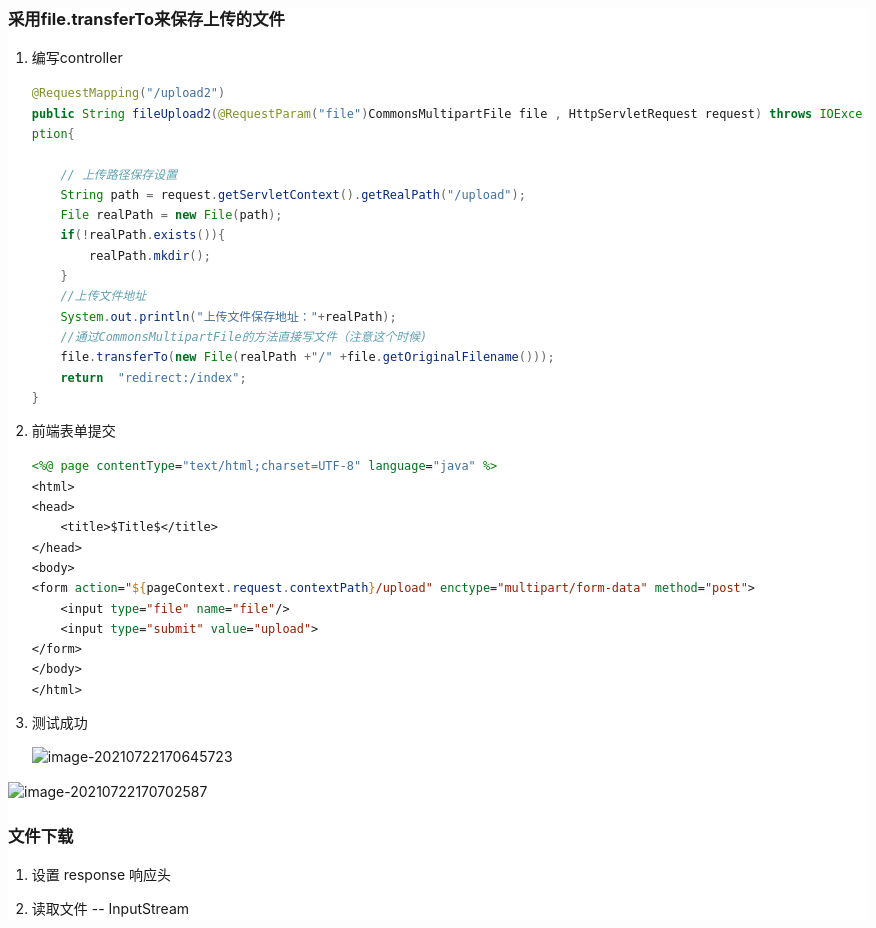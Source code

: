 ### 采用file.transferTo来保存上传的文件

1. 编写controller

   ```java
   @RequestMapping("/upload2")
   public String fileUpload2(@RequestParam("file")CommonsMultipartFile file , HttpServletRequest request) throws IOException{
   
       // 上传路径保存设置
       String path = request.getServletContext().getRealPath("/upload");
       File realPath = new File(path);
       if(!realPath.exists()){
           realPath.mkdir();
       }
       //上传文件地址
       System.out.println("上传文件保存地址："+realPath);
       //通过CommonsMultipartFile的方法直接写文件（注意这个时候)
       file.transferTo(new File(realPath +"/" +file.getOriginalFilename()));
       return  "redirect:/index";
   }
   ```

2. 前端表单提交

   ```jsp
   <%@ page contentType="text/html;charset=UTF-8" language="java" %>
   <html>
   <head>
       <title>$Title$</title>
   </head>
   <body>
   <form action="${pageContext.request.contextPath}/upload" enctype="multipart/form-data" method="post">
       <input type="file" name="file"/>
       <input type="submit" value="upload">
   </form>
   </body>
   </html>
   ```

3. 测试成功

   ![image-20210722170645723](C:\Users\dell\AppData\Roaming\Typora\typora-user-images\image-20210722170645723.png)

![image-20210722170702587](C:\Users\dell\AppData\Roaming\Typora\typora-user-images\image-20210722170702587.png)





### 文件下载

1. 设置 response 响应头

2. 读取文件 -- InputStream
